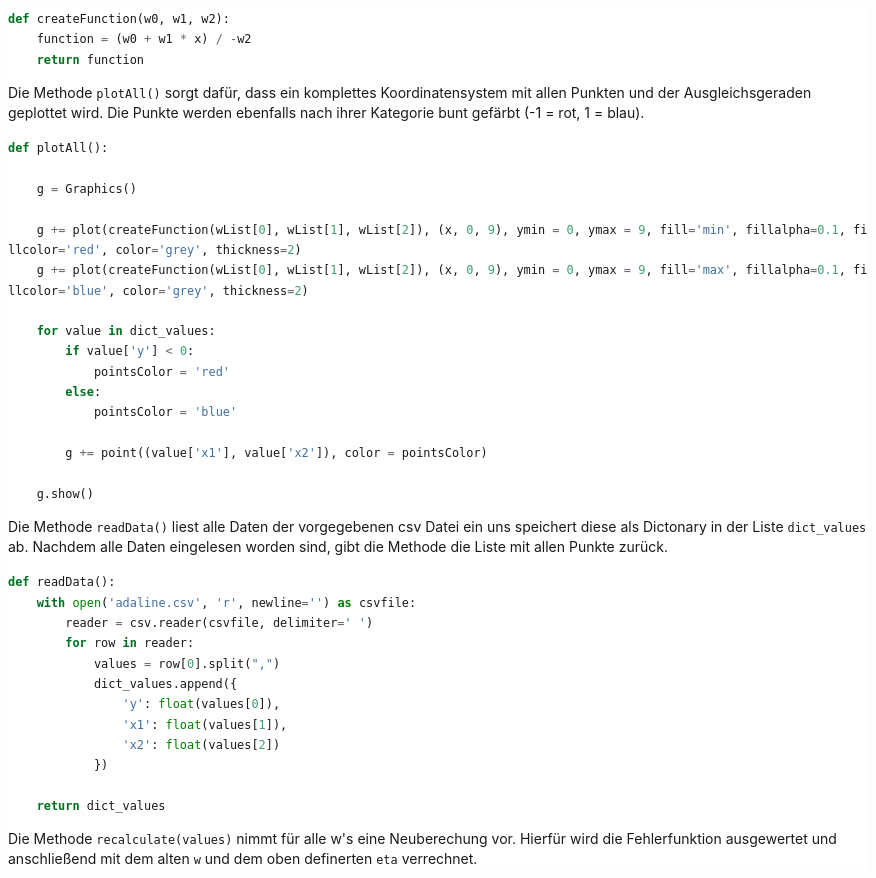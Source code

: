 
```python
def createFunction(w0, w1, w2):
    function = (w0 + w1 * x) / -w2
    return function
```

Die Methode `plotAll()` sorgt dafür, dass ein komplettes Koordinatensystem mit allen Punkten und der Ausgleichsgeraden geplottet wird. Die Punkte werden ebenfalls nach ihrer Kategorie bunt gefärbt (-1 = rot, 1 = blau).


```python
def plotAll():

    g = Graphics()

    g += plot(createFunction(wList[0], wList[1], wList[2]), (x, 0, 9), ymin = 0, ymax = 9, fill='min', fillalpha=0.1, fillcolor='red', color='grey', thickness=2)
    g += plot(createFunction(wList[0], wList[1], wList[2]), (x, 0, 9), ymin = 0, ymax = 9, fill='max', fillalpha=0.1, fillcolor='blue', color='grey', thickness=2)

    for value in dict_values:
        if value['y'] < 0:
            pointsColor = 'red'
        else:
            pointsColor = 'blue'
            
        g += point((value['x1'], value['x2']), color = pointsColor)
        
    g.show()
```

Die Methode `readData()` liest alle Daten der vorgegebenen csv Datei ein uns speichert diese als Dictonary in der Liste `dict_values` ab. Nachdem alle Daten eingelesen worden sind, gibt die Methode die Liste mit allen Punkte zurück.


```python
def readData():
    with open('adaline.csv', 'r', newline='') as csvfile:
        reader = csv.reader(csvfile, delimiter=' ')
        for row in reader:
            values = row[0].split(",")
            dict_values.append({
                'y': float(values[0]),
                'x1': float(values[1]),
                'x2': float(values[2])
            })
    
    return dict_values
```

Die Methode `recalculate(values)` nimmt für alle w's eine Neuberechung vor. Hierfür wird die Fehlerfunktion ausgewertet und anschließend mit dem alten `w` und dem oben definerten `eta` verrechnet.
